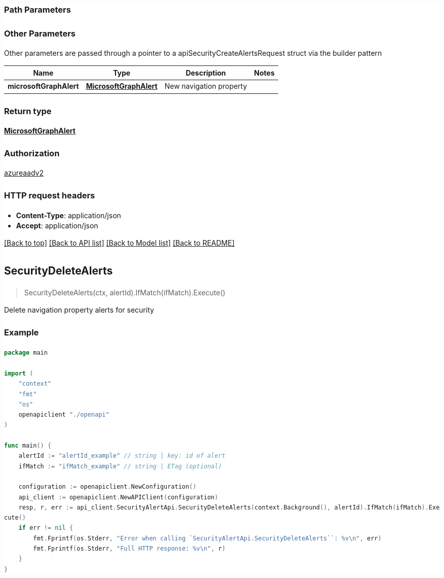 ### Path Parameters



### Other Parameters

Other parameters are passed through a pointer to a apiSecurityCreateAlertsRequest struct via the builder pattern


Name | Type | Description  | Notes
------------- | ------------- | ------------- | -------------
 **microsoftGraphAlert** | [**MicrosoftGraphAlert**](MicrosoftGraphAlert.md) | New navigation property | 

### Return type

[**MicrosoftGraphAlert**](MicrosoftGraphAlert.md)

### Authorization

[azureaadv2](../README.md#azureaadv2)

### HTTP request headers

- **Content-Type**: application/json
- **Accept**: application/json

[[Back to top]](#) [[Back to API list]](../README.md#documentation-for-api-endpoints)
[[Back to Model list]](../README.md#documentation-for-models)
[[Back to README]](../README.md)


## SecurityDeleteAlerts

> SecurityDeleteAlerts(ctx, alertId).IfMatch(ifMatch).Execute()

Delete navigation property alerts for security



### Example

```go
package main

import (
    "context"
    "fmt"
    "os"
    openapiclient "./openapi"
)

func main() {
    alertId := "alertId_example" // string | key: id of alert
    ifMatch := "ifMatch_example" // string | ETag (optional)

    configuration := openapiclient.NewConfiguration()
    api_client := openapiclient.NewAPIClient(configuration)
    resp, r, err := api_client.SecurityAlertApi.SecurityDeleteAlerts(context.Background(), alertId).IfMatch(ifMatch).Execute()
    if err != nil {
        fmt.Fprintf(os.Stderr, "Error when calling `SecurityAlertApi.SecurityDeleteAlerts``: %v\n", err)
        fmt.Fprintf(os.Stderr, "Full HTTP response: %v\n", r)
    }
}
```

